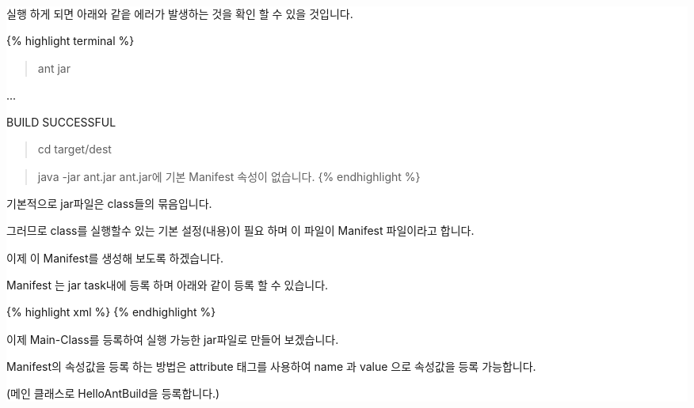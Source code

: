 실행 하게 되면 아래와 같읕 에러가 발생하는 것을 확인 할 수 있을 것입니다.

{% highlight terminal %}
> ant jar

...

BUILD SUCCESSFUL

> cd target/dest

> java -jar ant.jar
ant.jar에 기본 Manifest 속성이 없습니다.
{% endhighlight %}

기본적으로 jar파일은 class들의 묶음입니다.

그러므로 class를 실행할수 있는 기본 설정(내용)이 필요 하며 이 파일이 Manifest 파일이라고 합니다.

이제 이 Manifest를 생성해 보도록 하겠습니다.

Manifest 는 jar task내에 등록 하며 아래와 같이 등록 할 수 있습니다.

{% highlight xml %}
<project default="build">
    <property name="dist" value="target/dist"/>
    <property name="dest" value="target/dest"/>
    <property name="projectName" value="ant"/>
    <target name="build" depends="prepare">
        <javac srcdir="java" destdir="${dist}"/>
		<copy todir="${dist}">
			<fileset dir="java">
				<exclude name="**/*.java"/>
			</fileset>
		</copy>
    </target>
    <target name="prepare">
        <mkdir dir="${dist}"/>
        <mkdir dir="${dest}"/>
    </target>
    <target name="clean">
        <delete dir="${dist}"/>
        <delete dir="${dest}"/>
    </target>
	<target name="jar" depends="clean,build">
		<jar basedir="${dist}" destfile="${dest}/${projectName}.jar">
            <manifest/>
        </jar>
	</target>
</project>
{% endhighlight %}

이제 Main-Class를 등록하여 실행 가능한 jar파일로 만들어 보겠습니다.

Manifest의 속성값을 등록 하는 방법은 attribute 태그를 사용하여 name 과 value 으로 속성값을 등록 가능합니다.

(메인 클래스로 HelloAntBuild을 등록합니다.)
